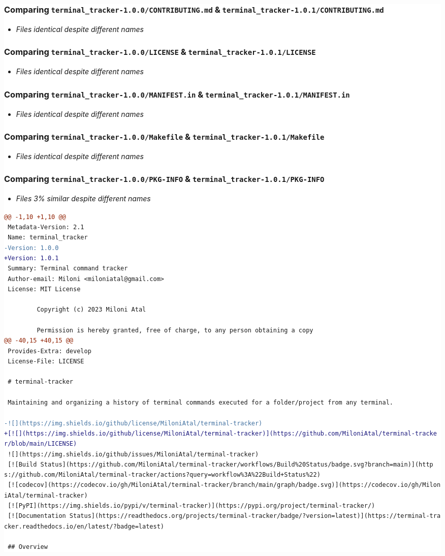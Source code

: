 ### Comparing `terminal_tracker-1.0.0/CONTRIBUTING.md` & `terminal_tracker-1.0.1/CONTRIBUTING.md`

 * *Files identical despite different names*

### Comparing `terminal_tracker-1.0.0/LICENSE` & `terminal_tracker-1.0.1/LICENSE`

 * *Files identical despite different names*

### Comparing `terminal_tracker-1.0.0/MANIFEST.in` & `terminal_tracker-1.0.1/MANIFEST.in`

 * *Files identical despite different names*

### Comparing `terminal_tracker-1.0.0/Makefile` & `terminal_tracker-1.0.1/Makefile`

 * *Files identical despite different names*

### Comparing `terminal_tracker-1.0.0/PKG-INFO` & `terminal_tracker-1.0.1/PKG-INFO`

 * *Files 3% similar despite different names*

```diff
@@ -1,10 +1,10 @@
 Metadata-Version: 2.1
 Name: terminal_tracker
-Version: 1.0.0
+Version: 1.0.1
 Summary: Terminal command tracker
 Author-email: Miloni <miloniatal@gmail.com>
 License: MIT License
         
         Copyright (c) 2023 Miloni Atal
         
         Permission is hereby granted, free of charge, to any person obtaining a copy
@@ -40,15 +40,15 @@
 Provides-Extra: develop
 License-File: LICENSE
 
 # terminal-tracker
 
 Maintaining and organizing a history of terminal commands executed for a folder/project from any terminal.
 
-![](https://img.shields.io/github/license/MiloniAtal/terminal-tracker)
+[![](https://img.shields.io/github/license/MiloniAtal/terminal-tracker)](https://github.com/MiloniAtal/terminal-tracker/blob/main/LICENSE)
 ![](https://img.shields.io/github/issues/MiloniAtal/terminal-tracker)
 [![Build Status](https://github.com/MiloniAtal/terminal-tracker/workflows/Build%20Status/badge.svg?branch=main)](https://github.com/MiloniAtal/terminal-tracker/actions?query=workflow%3A%22Build+Status%22)
 [![codecov](https://codecov.io/gh/MiloniAtal/terminal-tracker/branch/main/graph/badge.svg)](https://codecov.io/gh/MiloniAtal/terminal-tracker)
 [![PyPI](https://img.shields.io/pypi/v/terminal-tracker)](https://pypi.org/project/terminal-tracker/)
 [![Documentation Status](https://readthedocs.org/projects/terminal-tracker/badge/?version=latest)](https://terminal-tracker.readthedocs.io/en/latest/?badge=latest)
     
 ## Overview
```
